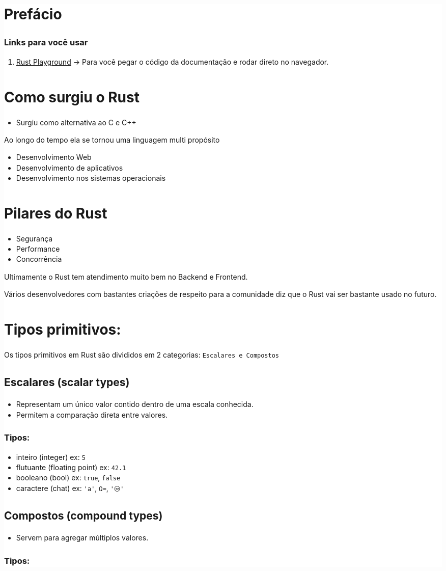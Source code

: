 # Prefácio

### Links para você usar

1. [Rust Playground](https://play.rust-lang.org/?version=stable&mode=debug&edition=2021) -> Para você pegar o código da documentação e rodar direto no navegador.

# Como surgiu o Rust

- Surgiu como alternativa ao C e C++

Ao longo do tempo ela se tornou uma linguagem multi propósito

- Desenvolvimento Web
- Desenvolvimento de aplicativos
- Desenvolvimento nos sistemas operacionais

# Pilares do Rust

- Segurança
- Performance
- Concorrência

Ultimamente o Rust tem atendimento muito bem no Backend e Frontend.

Vários desenvolvedores com bastantes criações de respeito para a comunidade diz que o Rust vai ser bastante usado no futuro.

# Tipos primitivos:

Os tipos primitivos em Rust são divididos em 2 categorias: `Escalares e Compostos`

## Escalares (scalar types)

- Representam  um único valor contido dentro de uma escala conhecida.
- Permitem a comparação direta entre valores.

### Tipos:

- inteiro (integer) ex: `5`
- flutuante (floating point) ex: `42.1`
- booleano (bool) ex: `true`, `false`
- caractere (chat) ex: `'a'`, `Ω≈`, `'😒'`

## Compostos (compound types)

- Servem para agregar múltiplos valores.

### Tipos:
